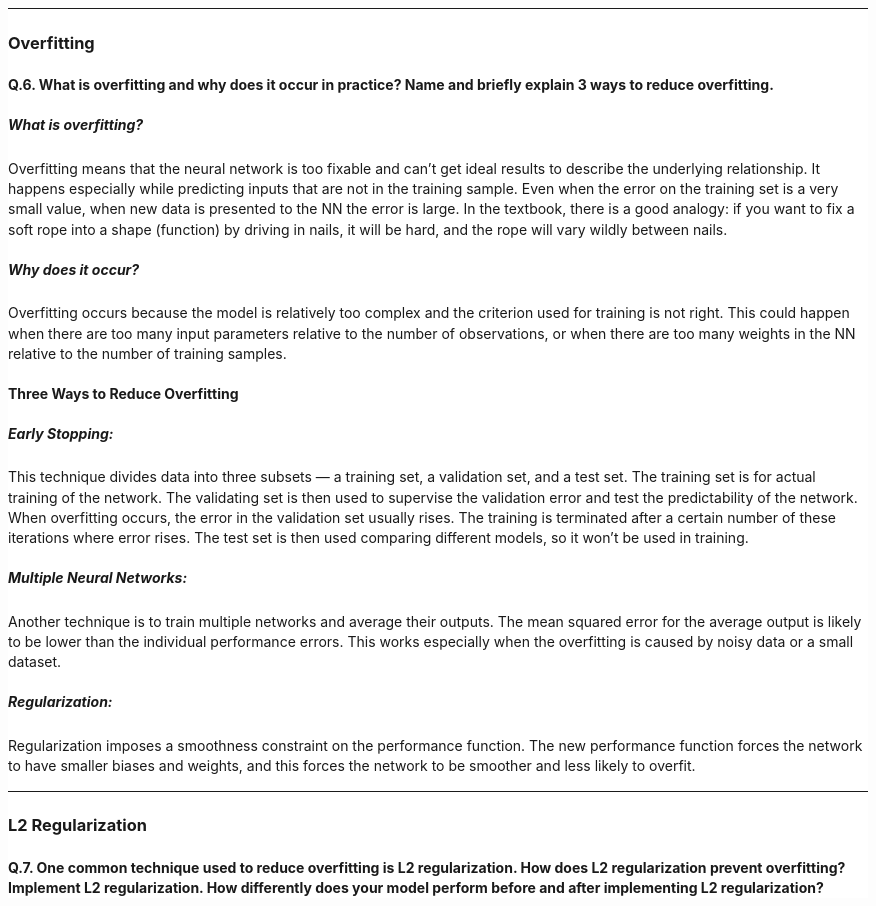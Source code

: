 <hr>
<h3>Overfitting </h3>

<h4>Q.6. What is overfitting and why does it occur in practice? Name and briefly explain 3 ways to reduce overfitting. </h4>
    
<h5>What is overfitting?</h5>
<p>
Overfitting means that the neural network is too fixable and can’t get ideal results to describe the underlying relationship. It happens especially while predicting inputs that are not in the training sample. Even when the error on the training set  is a very small value, when new data is presented to the NN the error is large.
In the textbook, there is a good analogy: if you want to fix a soft rope into a shape (function) by driving in nails, it will be hard, and the rope will vary wildly between nails.
</p>

<h5>Why does it occur?</h5>
<p>
Overfitting occurs because the model is relatively too complex and the criterion used for training is not right. This could happen when there are too many input parameters relative to the number of observations, or when there are too many weights in the NN relative to the number of training samples.
</p>
    
<h4>Three Ways to Reduce Overfitting </h4>
    
<h5>Early Stopping:</h5>

<p>    
This technique divides data into three subsets — a training set, a validation set, and a test set. The training set is for actual training of the network. The validating set is then used to supervise the validation error and test the predictability of the network. When overfitting occurs, the error in the validation set usually rises. The training is terminated after a certain number of these iterations where error rises. The test set is then used comparing different models, so it won’t be used in training.
</p>
    
<h5>Multiple Neural Networks:</h5>
<p>
Another technique is to train multiple networks and average their outputs. The mean squared error for the average output is likely to be lower than the individual performance errors. This works especially when the overfitting is caused by noisy data or a small dataset.
    </p>
    
<h5>Regularization:</h5>
<p>
Regularization imposes a smoothness constraint on the performance function. The new performance function forces the network to have smaller biases and weights, and this forces the network to be smoother and less likely to overfit.
</p>
<hr>
<h3>L2 Regularization</h3>
    
<h4>Q.7. One common technique used to reduce overfitting is L2 regularization. How does L2 regularization prevent overfitting? Implement L2 regularization. How differently does your model perform before and after implementing L2 regularization?</h4>
